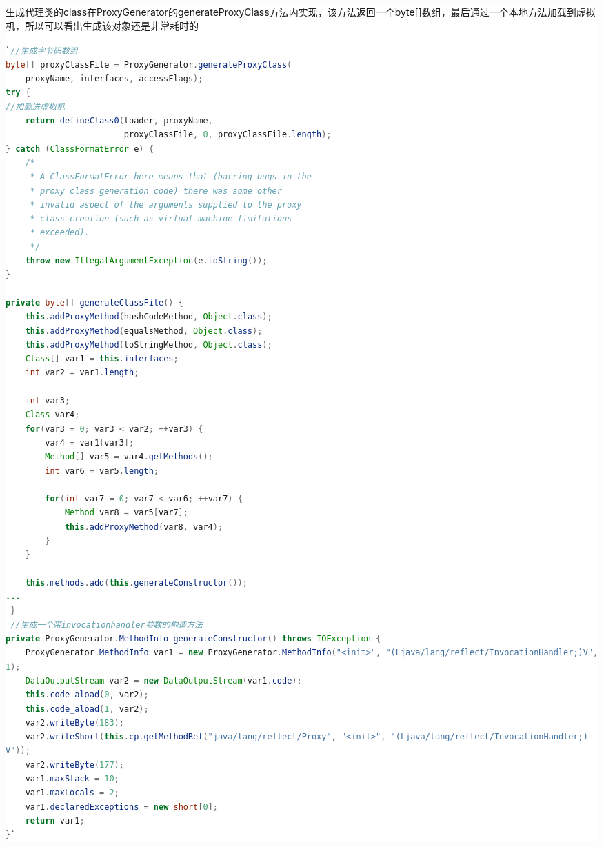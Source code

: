  
生成代理类的class在ProxyGenerator的generateProxyClass方法内实现，该方法返回一个byte[]数组，最后通过一个本地方法加载到虚拟机，所以可以看出生成该对象还是非常耗时的

```java
`//生成字节码数组
byte[] proxyClassFile = ProxyGenerator.generateProxyClass(
    proxyName, interfaces, accessFlags);
try {
//加载进虚拟机
    return defineClass0(loader, proxyName,
                        proxyClassFile, 0, proxyClassFile.length);
} catch (ClassFormatError e) {
    /*
     * A ClassFormatError here means that (barring bugs in the
     * proxy class generation code) there was some other
     * invalid aspect of the arguments supplied to the proxy
     * class creation (such as virtual machine limitations
     * exceeded).
     */
    throw new IllegalArgumentException(e.toString());
}

private byte[] generateClassFile() {
    this.addProxyMethod(hashCodeMethod, Object.class);
    this.addProxyMethod(equalsMethod, Object.class);
    this.addProxyMethod(toStringMethod, Object.class);
    Class[] var1 = this.interfaces;
    int var2 = var1.length;

    int var3;
    Class var4;
    for(var3 = 0; var3 < var2; ++var3) {
        var4 = var1[var3];
        Method[] var5 = var4.getMethods();
        int var6 = var5.length;

        for(int var7 = 0; var7 < var6; ++var7) {
            Method var8 = var5[var7];
            this.addProxyMethod(var8, var4);
        }
    }

    this.methods.add(this.generateConstructor());
...
 }
 //生成一个带invocationhandler参数的构造方法
private ProxyGenerator.MethodInfo generateConstructor() throws IOException {
    ProxyGenerator.MethodInfo var1 = new ProxyGenerator.MethodInfo("<init>", "(Ljava/lang/reflect/InvocationHandler;)V", 1);
    DataOutputStream var2 = new DataOutputStream(var1.code);
    this.code_aload(0, var2);
    this.code_aload(1, var2);
    var2.writeByte(183);
    var2.writeShort(this.cp.getMethodRef("java/lang/reflect/Proxy", "<init>", "(Ljava/lang/reflect/InvocationHandler;)V"));
    var2.writeByte(177);
    var1.maxStack = 10;
    var1.maxLocals = 2;
    var1.declaredExceptions = new short[0];
    return var1;
}`
```
